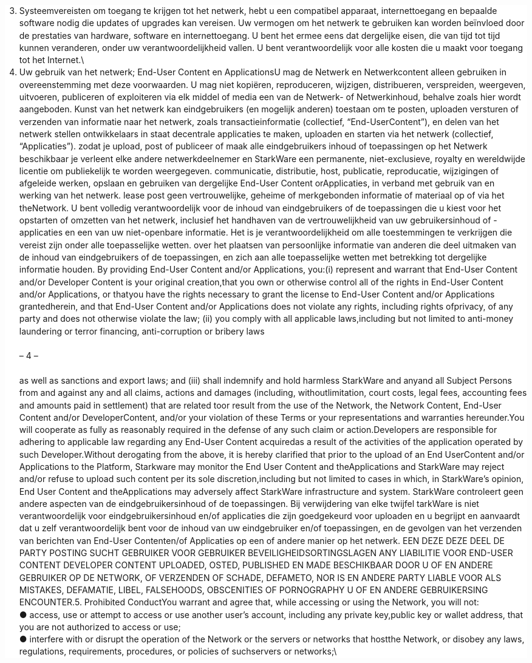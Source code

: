 3. Systeemvereisten om toegang te krijgen tot het netwerk, hebt u een compatibel apparaat, internettoegang en bepaalde software nodig die updates of upgrades kan vereisen. Uw vermogen om het netwerk te gebruiken kan worden beïnvloed door de prestaties van hardware, software en internettoegang. U bent het ermee eens dat dergelijke eisen, die van tijd tot tijd kunnen veranderen, onder uw verantwoordelijkheid vallen. U bent verantwoordelijk voor alle kosten die u maakt voor toegang tot het Internet.\
4. Uw gebruik van het netwerk; End-User Content en ApplicationsU mag de Netwerk en Netwerkcontent alleen gebruiken in overeenstemming met deze voorwaarden. U mag niet kopiëren, reproduceren, wijzigen, distribueren, verspreiden, weergeven, uitvoeren, publiceren of exploiteren via elk middel of media een van de Netwerk- of Netwerkinhoud, behalve zoals hier wordt aangeboden. Kunst van het netwerk kan eindgebruikers (en mogelijk anderen) toestaan om te posten, uploaden versturen of verzenden van informatie naar het netwerk, zoals transactieinformatie (collectief, “End-UserContent”), en delen van het netwerk stellen ontwikkelaars in staat decentrale applicaties te maken, uploaden en starten via het netwerk (collectief, “Applicaties”). zodat je upload, post of publiceer of maak alle eindgebruikers inhoud of toepassingen op het Netwerk beschikbaar je verleent elke andere netwerkdeelnemer en StarkWare een permanente, niet-exclusieve, royalty en wereldwijde licentie om publiekelijk te worden weergegeven. communicatie, distributie, host, publicatie, reproducatie, wijzigingen of afgeleide werken, opslaan en gebruiken van dergelijke End-User Content orApplicaties, in verband met gebruik van en werking van het netwerk. lease post geen vertrouwelijke, geheime of merkgebonden informatie of materiaal op of via het theNetwork. U bent volledig verantwoordelijk voor de inhoud van eindgebruikers of de toepassingen die u kiest voor het opstarten of omzetten van het netwerk, inclusief het handhaven van de vertrouwelijkheid van uw gebruikersinhoud of -applicaties en een van uw niet-openbare informatie. Het is je verantwoordelijkheid om alle toestemmingen te verkrijgen die vereist zijn onder alle toepasselijke wetten. over het plaatsen van persoonlijke informatie van anderen die deel uitmaken van de inhoud van eindgebruikers of de toepassingen, en zich aan alle toepasselijke wetten met betrekking tot dergelijke informatie houden. By providing End-User Content and/or Applications, you:(i) represent and warrant that End-User Content and/or Developer Content is your original creation,that you own or otherwise control all of the rights in End-User Content and/or Applications, or thatyou have the rights necessary to grant the license to End-User Content and/or Applications grantedherein, and that End-User Content and/or Applications does not violate any rights, including rights ofprivacy, of any party and does not otherwise violate the law; (ii) you comply with all applicable laws,including but not limited to anti-money laundering or terror financing, anti-corruption or bribery laws\
   \
   – 4 –\
   \
   as well as sanctions and export laws; and (iii) shall indemnify and hold harmless StarkWare and anyand all Subject Persons from and against any and all claims, actions and damages (including, withoutlimitation, court costs, legal fees, accounting fees and amounts paid in settlement) that are related toor result from the use of the Network, the Network Content, End-User Content and/or DeveloperContent, and/or your violation of these Terms or your representations and warranties hereunder.You will cooperate as fully as reasonably required in the defense of any such claim or action.Developers are responsible for adhering to applicable law regarding any End-User Content acquiredas a result of the activities of the application operated by such Developer.Without derogating from the above, it is hereby clarified that prior to the upload of an End UserContent and/or Applications to the Platform, Starkware may monitor the End User Content and theApplications and StarkWare may reject and/or refuse to upload such content per its sole discretion,including but not limited to cases in which, in StarkWare’s opinion, End User Content and theApplications may adversely affect StarkWare infrastructure and system. StarkWare controleert geen andere aspecten van de eindgebruikersinhoud of de toepassingen. Bij verwijdering van elke twijfel tarkWare is niet verantwoordelijk voor eindgebruikersinhoud en/of applicaties die zijn goedgekeurd voor uploaden en u begrijpt en aanvaardt dat u zelf verantwoordelijk bent voor de inhoud van uw eindgebruiker en/of toepassingen, en de gevolgen van het verzenden van berichten van End-User Contenten/of Applicaties op een of andere manier op het netwerk. EEN DEZE DEZE DEEL DE PARTY POSTING SUCHT GEBRUIKER VOOR GEBRUIKER BEVEILIGHEIDSORTINGSLAGEN ANY LIABILITIE VOOR END-USER CONTENT DEVELOPER CONTENT UPLOADED, OSTED, PUBLISHED EN MADE BESCHIKBAAR DOOR U OF EN ANDERE GEBRUIKER OP DE NETWORK, OF VERZENDEN OF SCHADE, DEFAMETO, NOR IS EN ANDERE PARTY LIABLE VOOR ALS MISTAKES, DEFAMATIE, LIBEL, FALSEHOODS, OBSCENITIES OF PORNOGRAPHY U OF EN ANDERE GEBRUIKERSING ENCOUNTER.5. Prohibited ConductYou warrant and agree that, while accessing or using the Network, you will not:\
   ● access, use or attempt to access or use another user’s account, including any private key,public key or wallet address, that you are not authorized to access or use;\
   ● interfere with or disrupt the operation of the Network or the servers or networks that hostthe Network, or disobey any laws, regulations, requirements, procedures, or policies of suchservers or networks;\